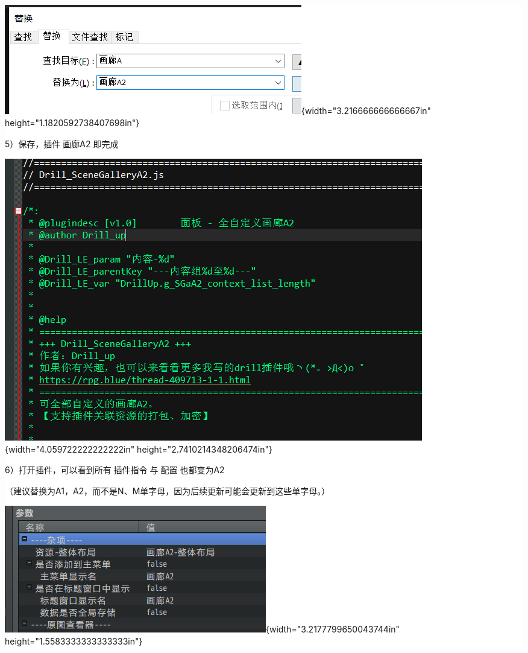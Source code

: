 ![](./MediaFolder/media/image37.png){width="3.216666666666667in"
height="1.1820592738407698in"}

5）保存，插件 画廊A2 即完成

![](./MediaFolder/media/image38.png){width="4.059722222222222in"
height="2.7410214348206474in"}

6）打开插件，可以看到所有 插件指令 与 配置 也都变为A2

（建议替换为A1，A2，而不是N、M单字母，因为后续更新可能会更新到这些单字母。）

![](./MediaFolder/media/image39.png){width="3.2177799650043744in"
height="1.5583333333333333in"}
